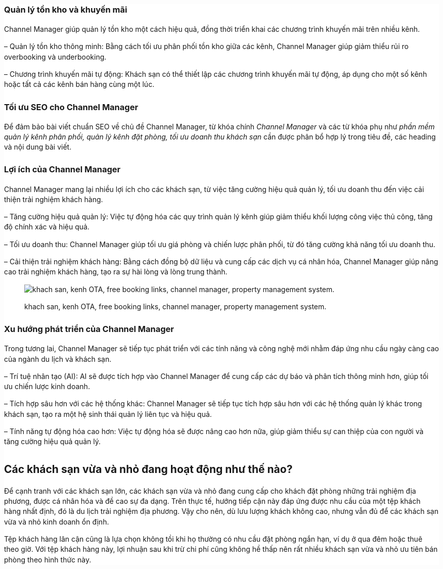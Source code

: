 ### Quản lý tồn kho và khuyến mãi

Channel Manager giúp quản lý tồn kho một cách hiệu quả, đồng thời triển khai các chương trình khuyến mãi trên nhiều kênh.

– Quản lý tồn kho thông minh: Bằng cách tối ưu phân phối tồn kho giữa các kênh, Channel Manager giúp giảm thiểu rủi ro overbooking và underbooking.

– Chương trình khuyến mãi tự động: Khách sạn có thể thiết lập các chương trình khuyến mãi tự động, áp dụng cho một số kênh hoặc tất cả các kênh bán hàng cùng một lúc.

### Tối ưu SEO cho Channel Manager

Để đảm bảo bài viết chuẩn SEO về chủ đề Channel Manager, từ khóa chính _Channel Manager_ và các từ khóa phụ như _phần mềm quản lý kênh phân phối,_ _quản lý kênh đặt phòng,_ _tối ưu doanh thu khách sạn_ cần được phân bổ hợp lý trong tiêu đề, các heading và nội dung bài viết.

### Lợi ích của Channel Manager

Channel Manager mang lại nhiều lợi ích cho các khách sạn, từ việc tăng cường hiệu quả quản lý, tối ưu doanh thu đến việc cải thiện trải nghiệm khách hàng.

– Tăng cường hiệu quả quản lý: Việc tự động hóa các quy trình quản lý kênh giúp giảm thiểu khối lượng công việc thủ công, tăng độ chính xác và hiệu quả.

– Tối ưu doanh thu: Channel Manager giúp tối ưu giá phòng và chiến lược phân phối, từ đó tăng cường khả năng tối ưu doanh thu.

– Cải thiện trải nghiệm khách hàng: Bằng cách đồng bộ dữ liệu và cung cấp các dịch vụ cá nhân hóa, Channel Manager giúp nâng cao trải nghiệm khách hàng, tạo ra sự hài lòng và lòng trung thành.

<figure><img src="https://banmaixanh.vercel.app/image/article/khach-san-087.jpg" alt="khach san, kenh OTA, free booking links, channel manager, property management system." title="khach-san" height=100% width=100%><figcaption></p>khach san, kenh OTA, free booking links, channel manager, property management system.</p></figcaption></figure>

### Xu hướng phát triển của Channel Manager

Trong tương lai, Channel Manager sẽ tiếp tục phát triển với các tính năng và công nghệ mới nhằm đáp ứng nhu cầu ngày càng cao của ngành du lịch và khách sạn.

– Trí tuệ nhân tạo (AI): AI sẽ được tích hợp vào Channel Manager để cung cấp các dự báo và phân tích thông minh hơn, giúp tối ưu chiến lược kinh doanh.

– Tích hợp sâu hơn với các hệ thống khác: Channel Manager sẽ tiếp tục tích hợp sâu hơn với các hệ thống quản lý khác trong khách sạn, tạo ra một hệ sinh thái quản lý liên tục và hiệu quả.

– Tính năng tự động hóa cao hơn: Việc tự động hóa sẽ được nâng cao hơn nữa, giúp giảm thiểu sự can thiệp của con người và tăng cường hiệu quả quản lý.

## Các khách sạn vừa và nhỏ đang hoạt động như thế nào?

Để cạnh tranh với các khách sạn lớn, các khách sạn vừa và nhỏ đang cung cấp cho khách đặt phòng những trải nghiệm địa phương, được cá nhân hóa và đề cao sự đa dạng. Trên thực tế, hướng tiếp cận này đáp ứng được nhu cầu của một tệp khách hàng nhất định, đó là du lịch trải nghiệm địa phương. Vậy cho nên, dù lưu lượng khách không cao, nhưng vẫn đủ để các khách sạn vừa và nhỏ kinh doanh ổn định.

Tệp khách hàng lân cận cũng là lựa chọn không tồi khi họ thường có nhu cầu đặt phòng ngắn hạn, ví dụ ở qua đêm hoặc thuê theo giờ. Với tệp khách hàng này, lợi nhuận sau khi trừ chi phí cũng không hề thấp nên rất nhiều khách sạn vừa và nhỏ ưu tiên bán phòng theo hình thức này.
